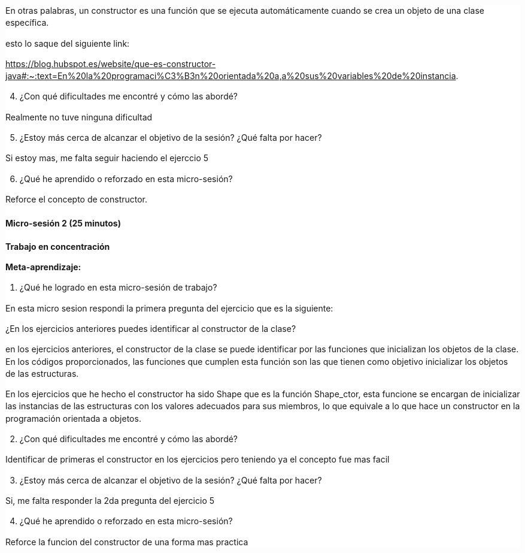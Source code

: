 En otras palabras, un constructor es una función que se ejecuta automáticamente cuando se crea un objeto de una clase específica.

esto lo saque del siguiente link:

https://blog.hubspot.es/website/que-es-constructor-java#:~:text=En%20la%20programaci%C3%B3n%20orientada%20a,a%20sus%20variables%20de%20instancia.



4. ¿Con qué dificultades me encontré y cómo las abordé?

Realmente no tuve ninguna dificultad


5. ¿Estoy más cerca de alcanzar el objetivo de la sesión? ¿Qué falta por hacer?

Si estoy mas, me falta seguir haciendo el ejerccio 5 


6. ¿Qué he aprendido o reforzado en esta micro-sesión?

Reforce el concepto de constructor.



#### Micro-sesión 2 (25 minutos)

**Trabajo en concentración**

**Meta-aprendizaje:**

1. ¿Qué he logrado en esta micro-sesión de trabajo?


En esta micro sesion respondi la primera pregunta del ejercicio que es la siguiente:

¿En los ejercicios anteriores puedes identificar al constructor de la clase?

en los ejercicios anteriores, el constructor de la clase se puede identificar por las funciones que inicializan los objetos de la clase. En los códigos proporcionados, las funciones que cumplen esta función son las que tienen como objetivo inicializar los objetos de las estructuras. 

En los ejercicios que he hecho el constructor ha sido Shape que es la función Shape_ctor, esta funcione se encargan de inicializar las instancias de las estructuras con los valores adecuados para sus miembros, lo que equivale a lo que hace un constructor en la programación orientada a objetos.



2. ¿Con qué dificultades me encontré y cómo las abordé?

Identificar de primeras el constructor en los ejercicios pero teniendo ya el concepto fue mas facil 



3. ¿Estoy más cerca de alcanzar el objetivo de la sesión? ¿Qué falta por hacer?


Si, me falta responder la 2da pregunta del ejercicio 5 




4. ¿Qué he aprendido o reforzado en esta micro-sesión?

Reforce la funcion del constructor de una forma mas practica

